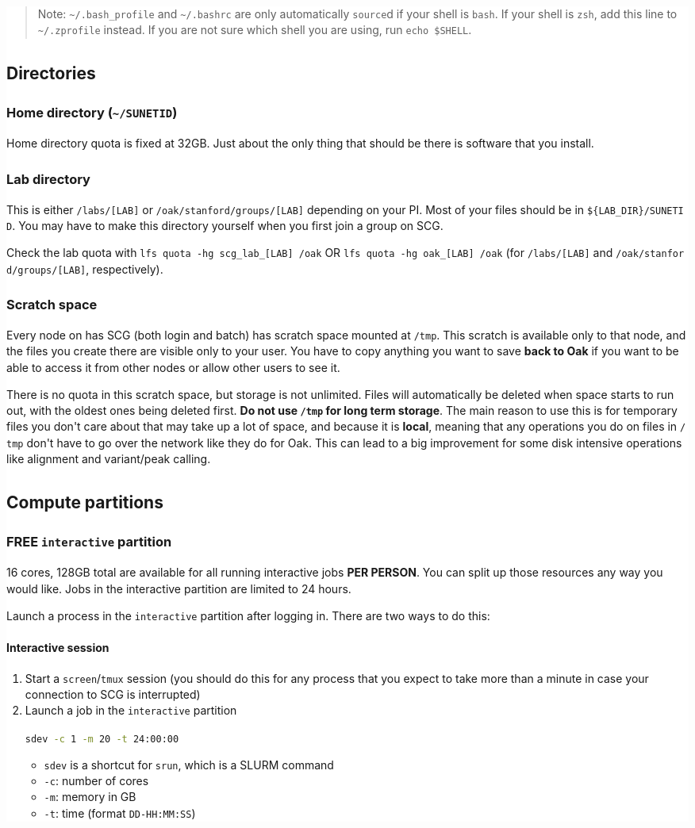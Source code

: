> Note: `~/.bash_profile` and `~/.bashrc` are only automatically `source`d if your shell is `bash`. If your shell is `zsh`, add this line to `~/.zprofile` instead. If you are not sure which shell you are using, run `echo $SHELL`.   

## Directories 
### Home directory (`~/SUNETID`)
Home directory quota is fixed at 32GB. Just about the only thing that should be there is software that you install.  

### Lab directory 
This is either `/labs/[LAB]` or `/oak/stanford/groups/[LAB]` depending on your PI. Most of your files should be in `${LAB_DIR}/SUNETID`. You may have to make this directory yourself when you first join a group on SCG.  

Check the lab quota with `lfs quota -hg scg_lab_[LAB] /oak` OR `lfs quota -hg oak_[LAB] /oak` (for `/labs/[LAB]` and `/oak/stanford/groups/[LAB]`, respectively). 


### Scratch space  
Every node on has SCG (both login and batch) has scratch space mounted at `/tmp`.  This scratch is available only to that node, and the files you create there are visible only to your user.  You have to copy anything you want to save **back to Oak** if you want to be able to access it from other nodes or allow other users to see it.  

There is no quota in this scratch space, but storage is not unlimited.  Files will automatically be deleted when space starts to run out, with the oldest ones being deleted first.  **Do not use `/tmp` for long term storage**.  The main reason to use this is for temporary files you don't care about that may take up a lot of space, and because it is **local**, meaning that any operations you do on files in `/tmp` don't have to go over the network like they do for Oak.  This can lead to a big improvement for some disk intensive operations like alignment and variant/peak calling.

## Compute partitions 

### FREE `interactive` partition 
16 cores, 128GB total are available for all running interactive jobs **PER PERSON**. You can split up those resources any way you would like. Jobs in the interactive partition are limited to 24 hours.  

Launch a process in the `interactive` partition after logging in. There are two ways to do this: 

#### Interactive session
1. Start a `screen`/`tmux` session (you should do this for any process that you expect to take more than a minute in case your connection to SCG is interrupted)  
2. Launch a job in the `interactive` partition
    ```bash 
    sdev -c 1 -m 20 -t 24:00:00
    ```
    - `sdev` is a shortcut for `srun`, which is a SLURM command 
    - `-c`: number of cores
    - `-m`: memory in GB 
    - `-t`: time (format `DD-HH:MM:SS`) 
